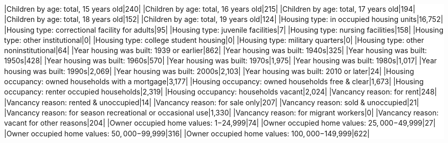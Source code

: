|Children by age: total, 15 years old|240|
|Children by age: total, 16 years old|215|
|Children by age: total, 17 years old|194|
|Children by age: total, 18 years old|152|
|Children by age: total, 19 years old|124|
|Housing type: in occupied housing units|16,752|
|Housing type: correctional facility for adults|95|
|Housing type: juvenile facilities|7|
|Housing type: nursing facilities|158|
|Housing type: other institutional|0|
|Housing type: college student housing|0|
|Housing type: military quarters|0|
|Housing type: other noninstitutional|64|
|Year housing was built: 1939 or earlier|862|
|Year housing was built: 1940s|325|
|Year housing was built: 1950s|428|
|Year housing was built: 1960s|570|
|Year housing was built: 1970s|1,975|
|Year housing was built: 1980s|1,017|
|Year housing was built: 1990s|2,069|
|Year housing was built: 2000s|2,103|
|Year housing was built: 2010 or later|24|
|Housing occupancy: owned households with a mortgage|3,177|
|Housing occupancy: owned households free & clear|1,673|
|Housing occupancy: renter occupied households|2,319|
|Housing occupancy: households vacant|2,024|
|Vancancy reason: for rent|248|
|Vancancy reason: rented & unoccupied|14|
|Vancancy reason: for sale only|207|
|Vancancy reason: sold & unoccupied|21|
|Vancancy reason: for season recreational or occasional use|1,330|
|Vancancy reason: for migrant workers|0|
|Vancancy reason: vacant for other reasons|204|
|Owner occupied home values: $1-$24,999|74|
|Owner occupied home values: $25,000-$49,999|27|
|Owner occupied home values: $50,000-$99,999|316|
|Owner occupied home values: $100,000-$149,999|622|